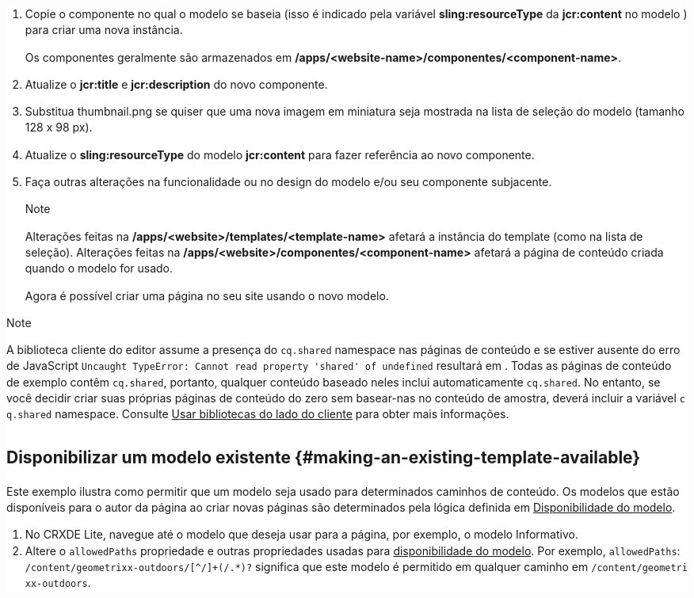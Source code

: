 1. Copie o componente no qual o modelo se baseia (isso é indicado pela variável **sling:resourceType** da **jcr:content** no modelo ) para criar uma nova instância.

   Os componentes geralmente são armazenados em **/apps/&lt;website-name>/componentes/&lt;component-name>**.

1. Atualize o **jcr:title** e **jcr:description** do novo componente.
1. Substitua thumbnail.png se quiser que uma nova imagem em miniatura seja mostrada na lista de seleção do modelo (tamanho 128 x 98 px).
1. Atualize o **sling:resourceType** do modelo **jcr:content** para fazer referência ao novo componente.
1. Faça outras alterações na funcionalidade ou no design do modelo e/ou seu componente subjacente.

   >[!NOTE]
   >
   >Alterações feitas na **/apps/&lt;website>/templates/&lt;template-name>** afetará a instância do template (como na lista de seleção).
   Alterações feitas na **/apps/&lt;website>/componentes/&lt;component-name>** afetará a página de conteúdo criada quando o modelo for usado.

   Agora é possível criar uma página no seu site usando o novo modelo.

>[!NOTE]
A biblioteca cliente do editor assume a presença do `cq.shared` namespace nas páginas de conteúdo e se estiver ausente do erro de JavaScript `Uncaught TypeError: Cannot read property 'shared' of undefined` resultará em .
Todas as páginas de conteúdo de exemplo contêm `cq.shared`, portanto, qualquer conteúdo baseado neles inclui automaticamente `cq.shared`. No entanto, se você decidir criar suas próprias páginas de conteúdo do zero sem basear-nas no conteúdo de amostra, deverá incluir a variável `cq.shared` namespace.
Consulte [Usar bibliotecas do lado do cliente](/help/sites-developing/clientlibs.md) para obter mais informações.

## Disponibilizar um modelo existente {#making-an-existing-template-available}

Este exemplo ilustra como permitir que um modelo seja usado para determinados caminhos de conteúdo. Os modelos que estão disponíveis para o autor da página ao criar novas páginas são determinados pela lógica definida em [Disponibilidade do modelo](/help/sites-developing/templates.md#template-availability).

1. No CRXDE Lite, navegue até o modelo que deseja usar para a página, por exemplo, o modelo Informativo.
1. Altere o `allowedPaths` propriedade e outras propriedades usadas para [disponibilidade do modelo](/help/sites-developing/templates.md#template-availability). Por exemplo, `allowedPaths`: `/content/geometrixx-outdoors/[^/]+(/.*)?` significa que este modelo é permitido em qualquer caminho em `/content/geometrixx-outdoors`.
